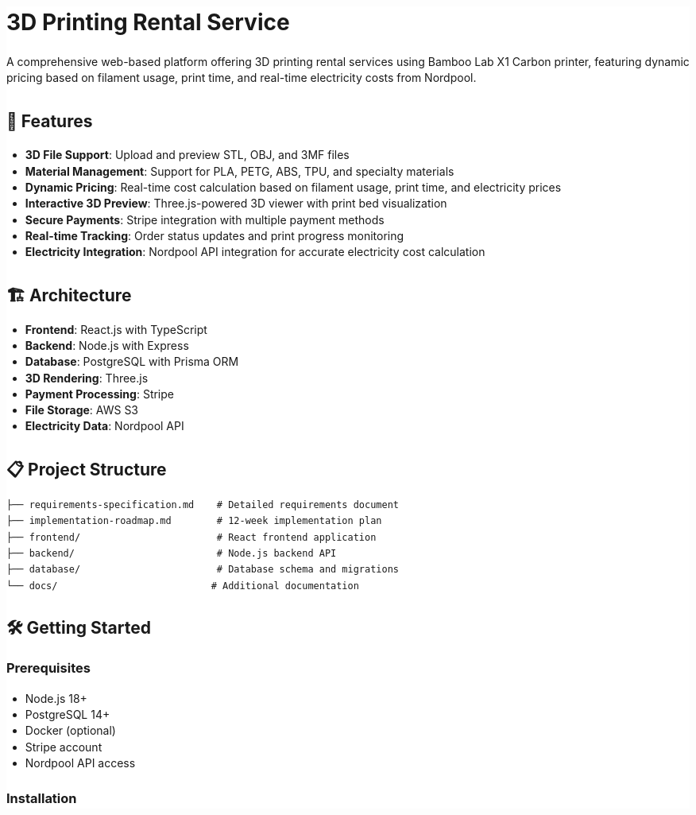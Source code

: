 # 3D Printing Rental Service

A comprehensive web-based platform offering 3D printing rental services using Bamboo Lab X1 Carbon printer, featuring dynamic pricing based on filament usage, print time, and real-time electricity costs from Nordpool.

## 🚀 Features

- **3D File Support**: Upload and preview STL, OBJ, and 3MF files
- **Material Management**: Support for PLA, PETG, ABS, TPU, and specialty materials
- **Dynamic Pricing**: Real-time cost calculation based on filament usage, print time, and electricity prices
- **Interactive 3D Preview**: Three.js-powered 3D viewer with print bed visualization
- **Secure Payments**: Stripe integration with multiple payment methods
- **Real-time Tracking**: Order status updates and print progress monitoring
- **Electricity Integration**: Nordpool API integration for accurate electricity cost calculation

## 🏗️ Architecture

- **Frontend**: React.js with TypeScript
- **Backend**: Node.js with Express
- **Database**: PostgreSQL with Prisma ORM
- **3D Rendering**: Three.js
- **Payment Processing**: Stripe
- **File Storage**: AWS S3
- **Electricity Data**: Nordpool API

## 📋 Project Structure

```
├── requirements-specification.md    # Detailed requirements document
├── implementation-roadmap.md        # 12-week implementation plan
├── frontend/                        # React frontend application
├── backend/                         # Node.js backend API
├── database/                        # Database schema and migrations
└── docs/                           # Additional documentation
```

## 🛠️ Getting Started

### Prerequisites

- Node.js 18+ 
- PostgreSQL 14+
- Docker (optional)
- Stripe account
- Nordpool API access

### Installation
